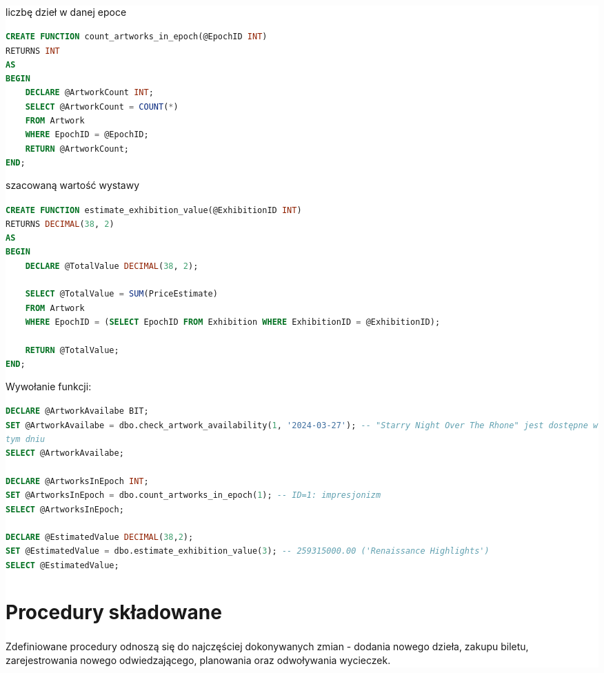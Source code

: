 liczbę dzieł w danej epoce

```sql
CREATE FUNCTION count_artworks_in_epoch(@EpochID INT)
RETURNS INT
AS
BEGIN
    DECLARE @ArtworkCount INT;
    SELECT @ArtworkCount = COUNT(*)
    FROM Artwork
    WHERE EpochID = @EpochID;
    RETURN @ArtworkCount;
END;
```

szacowaną wartość wystawy

```sql
CREATE FUNCTION estimate_exhibition_value(@ExhibitionID INT)
RETURNS DECIMAL(38, 2)
AS
BEGIN
    DECLARE @TotalValue DECIMAL(38, 2);

    SELECT @TotalValue = SUM(PriceEstimate)
    FROM Artwork
    WHERE EpochID = (SELECT EpochID FROM Exhibition WHERE ExhibitionID = @ExhibitionID);

    RETURN @TotalValue;
END;
```

Wywołanie funkcji:

```sql
DECLARE @ArtworkAvailabe BIT;
SET @ArtworkAvailabe = dbo.check_artwork_availability(1, '2024-03-27'); -- "Starry Night Over The Rhone" jest dostępne w tym dniu
SELECT @ArtworkAvailabe;

DECLARE @ArtworksInEpoch INT;
SET @ArtworksInEpoch = dbo.count_artworks_in_epoch(1); -- ID=1: impresjonizm
SELECT @ArtworksInEpoch;

DECLARE @EstimatedValue DECIMAL(38,2);
SET @EstimatedValue = dbo.estimate_exhibition_value(3); -- 259315000.00 ('Renaissance Highlights')
SELECT @EstimatedValue;
```

# Procedury składowane

Zdefiniowane procedury odnoszą się do najczęściej dokonywanych zmian - dodania nowego dzieła, zakupu biletu, zarejestrowania nowego odwiedzającego, planowania oraz odwoływania wycieczek.
